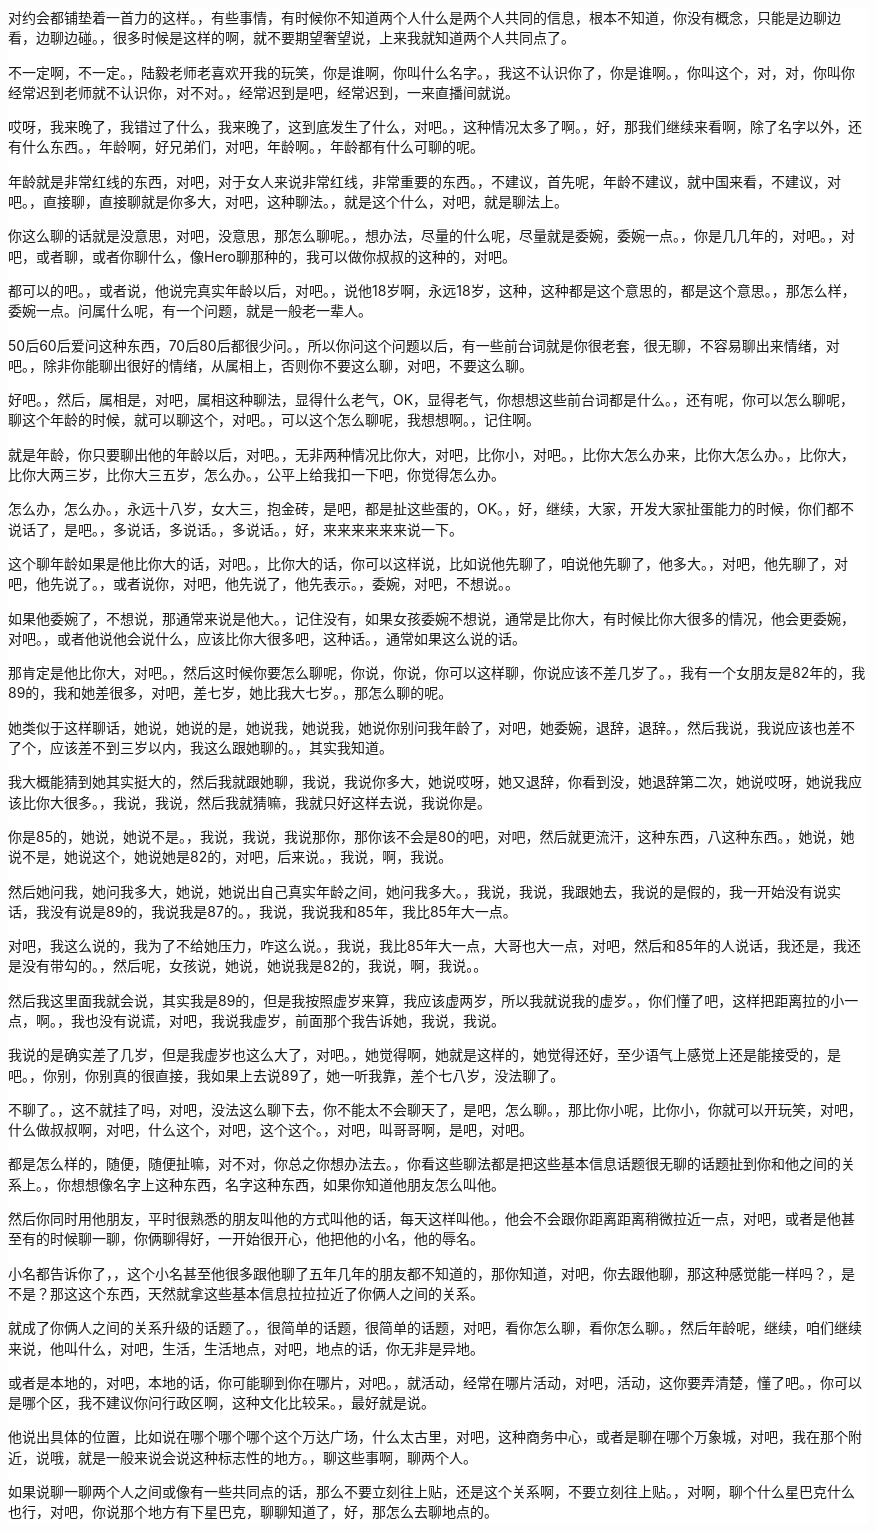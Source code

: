 对约会都铺垫着一首力的这样。，有些事情，有时候你不知道两个人什么是两个人共同的信息，根本不知道，你没有概念，只能是边聊边看，边聊边碰。，很多时候是这样的啊，就不要期望奢望说，上来我就知道两个人共同点了。

不一定啊，不一定。，陆毅老师老喜欢开我的玩笑，你是谁啊，你叫什么名字。，我这不认识你了，你是谁啊。，你叫这个，对，对，你叫你经常迟到老师就不认识你，对不对。，经常迟到是吧，经常迟到，一来直播间就说。

哎呀，我来晚了，我错过了什么，我来晚了，这到底发生了什么，对吧。，这种情况太多了啊。，好，那我们继续来看啊，除了名字以外，还有什么东西。，年龄啊，好兄弟们，对吧，年龄啊。，年龄都有什么可聊的呢。

年龄就是非常红线的东西，对吧，对于女人来说非常红线，非常重要的东西。，不建议，首先呢，年龄不建议，就中国来看，不建议，对吧。，直接聊，直接聊就是你多大，对吧，这种聊法。，就是这个什么，对吧，就是聊法上。

你这么聊的话就是没意思，对吧，没意思，那怎么聊呢。，想办法，尽量的什么呢，尽量就是委婉，委婉一点。，你是几几年的，对吧。，对吧，或者聊，或者你聊什么，像Hero聊那种的，我可以做你叔叔的这种的，对吧。

都可以的吧。，或者说，他说完真实年龄以后，对吧。，说他18岁啊，永远18岁，这种，这种都是这个意思的，都是这个意思。，那怎么样，委婉一点。问属什么呢，有一个问题，就是一般老一辈人。

50后60后爱问这种东西，70后80后都很少问。，所以你问这个问题以后，有一些前台词就是你很老套，很无聊，不容易聊出来情绪，对吧。，除非你能聊出很好的情绪，从属相上，否则你不要这么聊，对吧，不要这么聊。

好吧。，然后，属相是，对吧，属相这种聊法，显得什么老气，OK，显得老气，你想想这些前台词都是什么。，还有呢，你可以怎么聊呢，聊这个年龄的时候，就可以聊这个，对吧。，可以这个怎么聊呢，我想想啊。，记住啊。

就是年龄，你只要聊出他的年龄以后，对吧。，无非两种情况比你大，对吧，比你小，对吧。，比你大怎么办来，比你大怎么办。，比你大，比你大两三岁，比你大三五岁，怎么办。，公平上给我扣一下吧，你觉得怎么办。

怎么办，怎么办。，永远十八岁，女大三，抱金砖，是吧，都是扯这些蛋的，OK。，好，继续，大家，开发大家扯蛋能力的时候，你们都不说话了，是吧。，多说话，多说话。，多说话。，好，来来来来来来说一下。

这个聊年龄如果是他比你大的话，对吧。，比你大的话，你可以这样说，比如说他先聊了，咱说他先聊了，他多大。，对吧，他先聊了，对吧，他先说了。，或者说你，对吧，他先说了，他先表示。，委婉，对吧，不想说。。

如果他委婉了，不想说，那通常来说是他大。，记住没有，如果女孩委婉不想说，通常是比你大，有时候比你大很多的情况，他会更委婉，对吧。，或者他说他会说什么，应该比你大很多吧，这种话。，通常如果这么说的话。

那肯定是他比你大，对吧。，然后这时候你要怎么聊呢，你说，你说，你可以这样聊，你说应该不差几岁了。，我有一个女朋友是82年的，我89的，我和她差很多，对吧，差七岁，她比我大七岁。，那怎么聊的呢。

她类似于这样聊话，她说，她说的是，她说我，她说我，她说你别问我年龄了，对吧，她委婉，退辞，退辞。，然后我说，我说应该也差不了个，应该差不到三岁以内，我这么跟她聊的。，其实我知道。

我大概能猜到她其实挺大的，然后我就跟她聊，我说，我说你多大，她说哎呀，她又退辞，你看到没，她退辞第二次，她说哎呀，她说我应该比你大很多。，我说，我说，然后我就猜嘛，我就只好这样去说，我说你是。

你是85的，她说，她说不是。，我说，我说，我说那你，那你该不会是80的吧，对吧，然后就更流汗，这种东西，八这种东西。，她说，她说不是，她说这个，她说她是82的，对吧，后来说。，我说，啊，我说。

然后她问我，她问我多大，她说，她说出自己真实年龄之间，她问我多大。，我说，我说，我跟她去，我说的是假的，我一开始没有说实话，我没有说是89的，我说我是87的。，我说，我说我和85年，我比85年大一点。

对吧，我这么说的，我为了不给她压力，咋这么说。，我说，我比85年大一点，大哥也大一点，对吧，然后和85年的人说话，我还是，我还是没有带勾的。，然后呢，女孩说，她说，她说我是82的，我说，啊，我说。。

然后我这里面我就会说，其实我是89的，但是我按照虚岁来算，我应该虚两岁，所以我就说我的虚岁。，你们懂了吧，这样把距离拉的小一点，啊。，我也没有说谎，对吧，我说我虚岁，前面那个我告诉她，我说，我说。

我说的是确实差了几岁，但是我虚岁也这么大了，对吧。，她觉得啊，她就是这样的，她觉得还好，至少语气上感觉上还是能接受的，是吧。，你别，你别真的很直接，我如果上去说89了，她一听我靠，差个七八岁，没法聊了。

不聊了。，这不就挂了吗，对吧，没法这么聊下去，你不能太不会聊天了，是吧，怎么聊。，那比你小呢，比你小，你就可以开玩笑，对吧，什么做叔叔啊，对吧，什么这个，对吧，这个这个。，对吧，叫哥哥啊，是吧，对吧。

都是怎么样的，随便，随便扯嘛，对不对，你总之你想办法去。，你看这些聊法都是把这些基本信息话题很无聊的话题扯到你和他之间的关系上。，你想想像名字上这种东西，名字这种东西，如果你知道他朋友怎么叫他。

然后你同时用他朋友，平时很熟悉的朋友叫他的方式叫他的话，每天这样叫他。，他会不会跟你距离距离稍微拉近一点，对吧，或者是他甚至有的时候聊一聊，你俩聊得好，一开始很开心，他把他的小名，他的辱名。

小名都告诉你了，，这个小名甚至他很多跟他聊了五年几年的朋友都不知道的，那你知道，对吧，你去跟他聊，那这种感觉能一样吗？，是不是？那这这个东西，天然就拿这些基本信息拉拉拉近了你俩人之间的关系。

就成了你俩人之间的关系升级的话题了。，很简单的话题，很简单的话题，对吧，看你怎么聊，看你怎么聊。，然后年龄呢，继续，咱们继续来说，他叫什么，对吧，生活，生活地点，对吧，地点的话，你无非是异地。

或者是本地的，对吧，本地的话，你可能聊到你在哪片，对吧。，就活动，经常在哪片活动，对吧，活动，这你要弄清楚，懂了吧。，你可以是哪个区，我不建议你问行政区啊，这种文化比较呆。，最好就是说。

他说出具体的位置，比如说在哪个哪个哪个这个万达广场，什么太古里，对吧，这种商务中心，或者是聊在哪个万象城，对吧，我在那个附近，说哦，就是一般来说会说这种标志性的地方。，聊这些事啊，聊两个人。

如果说聊一聊两个人之间或像有一些共同点的话，那么不要立刻往上贴，还是这个关系啊，不要立刻往上贴。，对啊，聊个什么星巴克什么也行，对吧，你说那个地方有下星巴克，聊聊知道了，好，那怎么去聊地点的。
